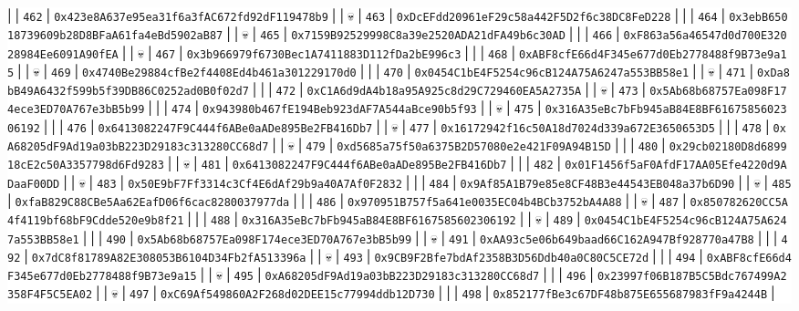 |  | `462` | `0x423e8A637e95ea31f6a3fAC672fd92dF119478b9` |
| 💀 | `463` | `0xDcEFdd20961eF29c58a442F5D2f6c38DC8FeD228` |
|  | `464` | `0x3ebB65018739609b28D8BFaA61fa4eBd5902aB87` |
| 💀 | `465` | `0x7159B92529998C8a39e2520ADA21dFA49b6c30AD` |
|  | `466` | `0xF863a56a46547d0d700E32028984Ee6091A90fEA` |
| 💀 | `467` | `0x3b966979f6730Bec1A7411883D112fDa2bE996c3` |
|  | `468` | `0xABF8cfE66d4F345e677d0Eb2778488f9B73e9a15` |
| 💀 | `469` | `0x4740Be29884cfBe2f4408Ed4b461a301229170d0` |
|  | `470` | `0x0454C1bE4F5254c96cB124A75A6247a553BB58e1` |
| 💀 | `471` | `0xDa8bB49A6432f599b5f39DB86C0252ad0B0f02d7` |
|  | `472` | `0xC1A6d9dA4b18a95A925c8d29C729460EA5A2735A` |
| 💀 | `473` | `0x5Ab68b68757Ea098F174ece3ED70A767e3bB5b99` |
|  | `474` | `0x943980b467fE194Beb923dAF7A544aBce90b5f93` |
| 💀 | `475` | `0x316A35eBc7bFb945aB84E8BF6167585602306192` |
|  | `476` | `0x6413082247F9C444f6ABe0aADe895Be2FB416Db7` |
| 💀 | `477` | `0x16172942f16c50A18d7024d339a672E3650653D5` |
|  | `478` | `0xA68205dF9Ad19a03bB223D29183c313280CC68d7` |
| 💀 | `479` | `0xd5685a75f50a6375B2D57080e2e421F09A94B15D` |
|  | `480` | `0x29cb02180D8d689918cE2c50A3357798d6Fd9283` |
| 💀 | `481` | `0x6413082247F9C444f6ABe0aADe895Be2FB416Db7` |
|  | `482` | `0x01F1456f5aF0AfdF17AA05Efe4220d9ADaaF00DD` |
| 💀 | `483` | `0x50E9bF7Ff3314c3Cf4E6dAf29b9a40A7Af0F2832` |
|  | `484` | `0x9Af85A1B79e85e8CF48B3e44543EB048a37b6D90` |
| 💀 | `485` | `0xfaB829C88CBe5Aa62EafD06f6cac8280037977da` |
|  | `486` | `0x970951B757f5a641e0035EC04b4BCb3752bA4A88` |
| 💀 | `487` | `0x850782620CC5A4f4119bf68bF9Cdde520e9b8f21` |
|  | `488` | `0x316A35eBc7bFb945aB84E8BF6167585602306192` |
| 💀 | `489` | `0x0454C1bE4F5254c96cB124A75A6247a553BB58e1` |
|  | `490` | `0x5Ab68b68757Ea098F174ece3ED70A767e3bB5b99` |
| 💀 | `491` | `0xAA93c5e06b649baad66C162A947Bf928770a47B8` |
|  | `492` | `0x7dC8f81789A82E308053B6104D34Fb2fA513396a` |
| 💀 | `493` | `0x9CB9F2Bfe7bdAf2358B3D56Ddb40a0C80C5CE72d` |
|  | `494` | `0xABF8cfE66d4F345e677d0Eb2778488f9B73e9a15` |
| 💀 | `495` | `0xA68205dF9Ad19a03bB223D29183c313280CC68d7` |
|  | `496` | `0x23997f06B187B5C5Bdc767499A2358F4F5C5EA02` |
| 💀 | `497` | `0xC69Af549860A2F268d02DEE15c77994ddb12D730` |
|  | `498` | `0x852177fBe3c67DF48b875E655687983fF9a4244B` |